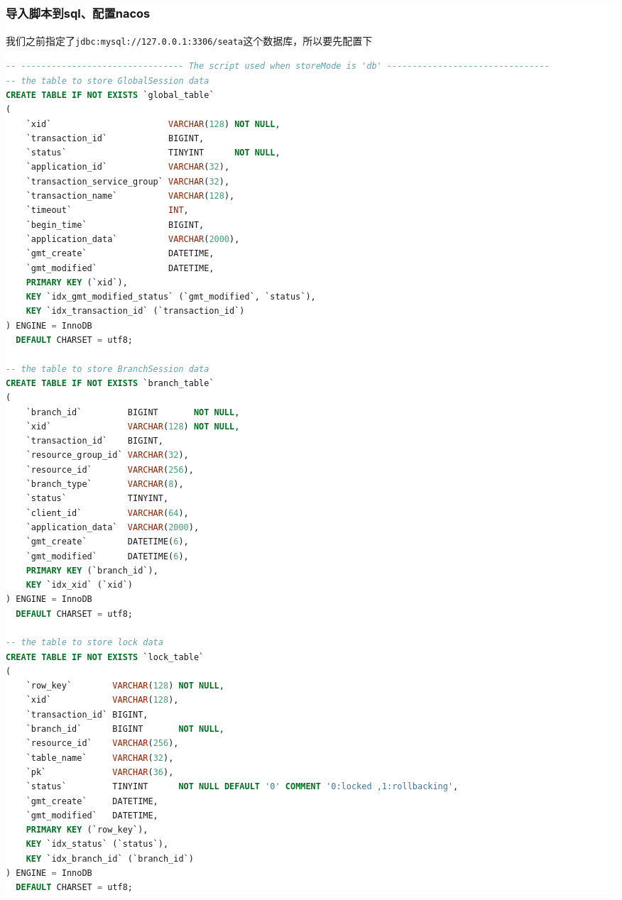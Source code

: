 ### 导入脚本到sql、配置nacos

我们之前指定了`jdbc:mysql://127.0.0.1:3306/seata`这个数据库，所以要先配置下

```sql
-- -------------------------------- The script used when storeMode is 'db' --------------------------------
-- the table to store GlobalSession data
CREATE TABLE IF NOT EXISTS `global_table`
(
    `xid`                       VARCHAR(128) NOT NULL,
    `transaction_id`            BIGINT,
    `status`                    TINYINT      NOT NULL,
    `application_id`            VARCHAR(32),
    `transaction_service_group` VARCHAR(32),
    `transaction_name`          VARCHAR(128),
    `timeout`                   INT,
    `begin_time`                BIGINT,
    `application_data`          VARCHAR(2000),
    `gmt_create`                DATETIME,
    `gmt_modified`              DATETIME,
    PRIMARY KEY (`xid`),
    KEY `idx_gmt_modified_status` (`gmt_modified`, `status`),
    KEY `idx_transaction_id` (`transaction_id`)
) ENGINE = InnoDB
  DEFAULT CHARSET = utf8;

-- the table to store BranchSession data
CREATE TABLE IF NOT EXISTS `branch_table`
(
    `branch_id`         BIGINT       NOT NULL,
    `xid`               VARCHAR(128) NOT NULL,
    `transaction_id`    BIGINT,
    `resource_group_id` VARCHAR(32),
    `resource_id`       VARCHAR(256),
    `branch_type`       VARCHAR(8),
    `status`            TINYINT,
    `client_id`         VARCHAR(64),
    `application_data`  VARCHAR(2000),
    `gmt_create`        DATETIME(6),
    `gmt_modified`      DATETIME(6),
    PRIMARY KEY (`branch_id`),
    KEY `idx_xid` (`xid`)
) ENGINE = InnoDB
  DEFAULT CHARSET = utf8;

-- the table to store lock data
CREATE TABLE IF NOT EXISTS `lock_table`
(
    `row_key`        VARCHAR(128) NOT NULL,
    `xid`            VARCHAR(128),
    `transaction_id` BIGINT,
    `branch_id`      BIGINT       NOT NULL,
    `resource_id`    VARCHAR(256),
    `table_name`     VARCHAR(32),
    `pk`             VARCHAR(36),
    `status`         TINYINT      NOT NULL DEFAULT '0' COMMENT '0:locked ,1:rollbacking',
    `gmt_create`     DATETIME,
    `gmt_modified`   DATETIME,
    PRIMARY KEY (`row_key`),
    KEY `idx_status` (`status`),
    KEY `idx_branch_id` (`branch_id`)
) ENGINE = InnoDB
  DEFAULT CHARSET = utf8;
```
